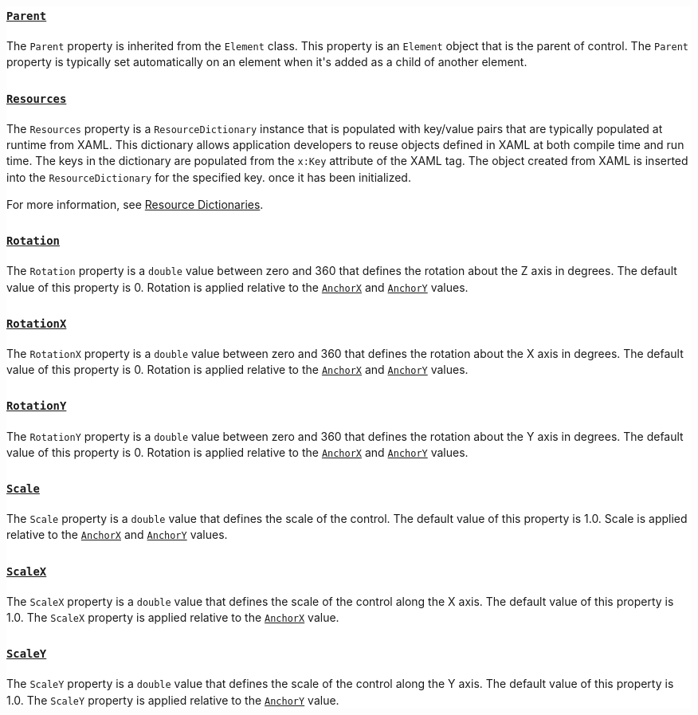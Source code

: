 ### [`Parent`](xref:Xamarin.Forms.Element.Parent)

The `Parent` property is inherited from the `Element` class. This property is an `Element` object that is the parent of control. The `Parent` property is typically set automatically on an element when it's added as a child of another element.

### [`Resources`](xref:Xamarin.Forms.VisualElement.Resources)

The `Resources` property is a `ResourceDictionary` instance that is populated with key/value pairs that are typically populated at runtime from XAML. This dictionary allows application developers to reuse objects defined in XAML at both compile time and run time. The keys in the dictionary are populated from the `x:Key` attribute of the XAML tag. The object created from XAML is inserted into the `ResourceDictionary` for the specified key. once it has been initialized.

For more information, see [Resource Dictionaries](~/xamarin-forms/xaml/resource-dictionaries.md).

### [`Rotation`](xref:Xamarin.Forms.VisualElement.Rotation)

The `Rotation` property is a `double` value between zero and 360 that defines the rotation about the Z axis in degrees. The default value of this property is 0. Rotation is applied relative to the [`AnchorX`](#anchorx) and [`AnchorY`](#anchory) values.

### [`RotationX`](xref:Xamarin.Forms.VisualElement.RotationX)

The `RotationX` property is a `double` value between zero and 360 that defines the rotation about the X axis in degrees. The default value of this property is 0. Rotation is applied relative to the [`AnchorX`](#anchorx) and [`AnchorY`](#anchory) values.

### [`RotationY`](xref:Xamarin.Forms.VisualElement.RotationY)

The `RotationY` property is a `double` value between zero and 360 that defines the rotation about the Y axis in degrees. The default value of this property is 0. Rotation is applied relative to the [`AnchorX`](#anchorx) and [`AnchorY`](#anchory) values.

### [`Scale`](xref:Xamarin.Forms.VisualElement.Scale)

The `Scale` property is a `double` value that defines the scale of the control. The default value of this property is 1.0. Scale is applied relative to the [`AnchorX`](#anchorx) and [`AnchorY`](#anchory) values.

### [`ScaleX`](xref:Xamarin.Forms.VisualElement.ScaleX)

The `ScaleX` property is a `double` value that defines the scale of the control along the X axis. The default value of this property is 1.0. The `ScaleX` property is applied relative to the [`AnchorX`](#anchorx) value.

### [`ScaleY`](xref:Xamarin.Forms.VisualElement.ScaleY)

The `ScaleY` property is a `double` value that defines the scale of the control along the Y axis. The default value of this property is 1.0. The `ScaleY` property is applied relative to the [`AnchorY`](#anchory) value.
